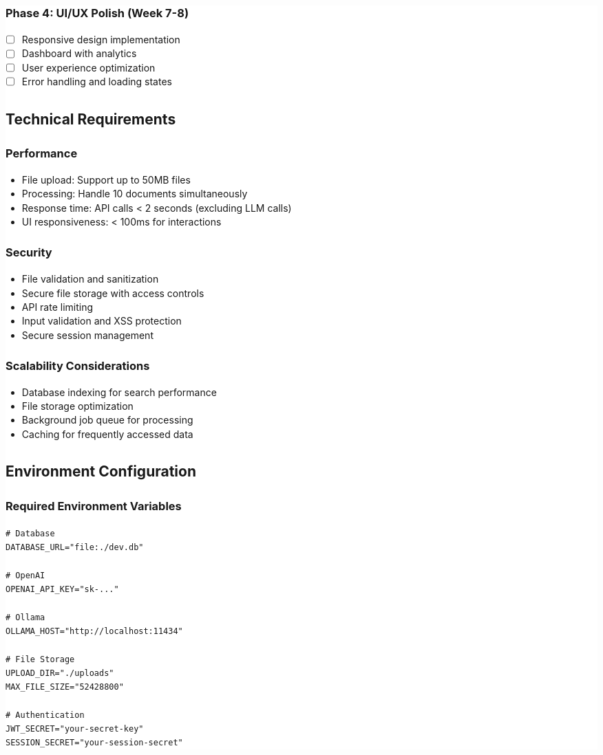 ### Phase 4: UI/UX Polish (Week 7-8)
- [ ] Responsive design implementation
- [ ] Dashboard with analytics
- [ ] User experience optimization
- [ ] Error handling and loading states

## Technical Requirements

### Performance
- File upload: Support up to 50MB files
- Processing: Handle 10 documents simultaneously
- Response time: API calls < 2 seconds (excluding LLM calls)
- UI responsiveness: < 100ms for interactions

### Security
- File validation and sanitization
- Secure file storage with access controls
- API rate limiting
- Input validation and XSS protection
- Secure session management

### Scalability Considerations
- Database indexing for search performance
- File storage optimization
- Background job queue for processing
- Caching for frequently accessed data

## Environment Configuration

### Required Environment Variables
```env
# Database
DATABASE_URL="file:./dev.db"

# OpenAI
OPENAI_API_KEY="sk-..."

# Ollama
OLLAMA_HOST="http://localhost:11434"

# File Storage
UPLOAD_DIR="./uploads"
MAX_FILE_SIZE="52428800"

# Authentication
JWT_SECRET="your-secret-key"
SESSION_SECRET="your-session-secret"
```

